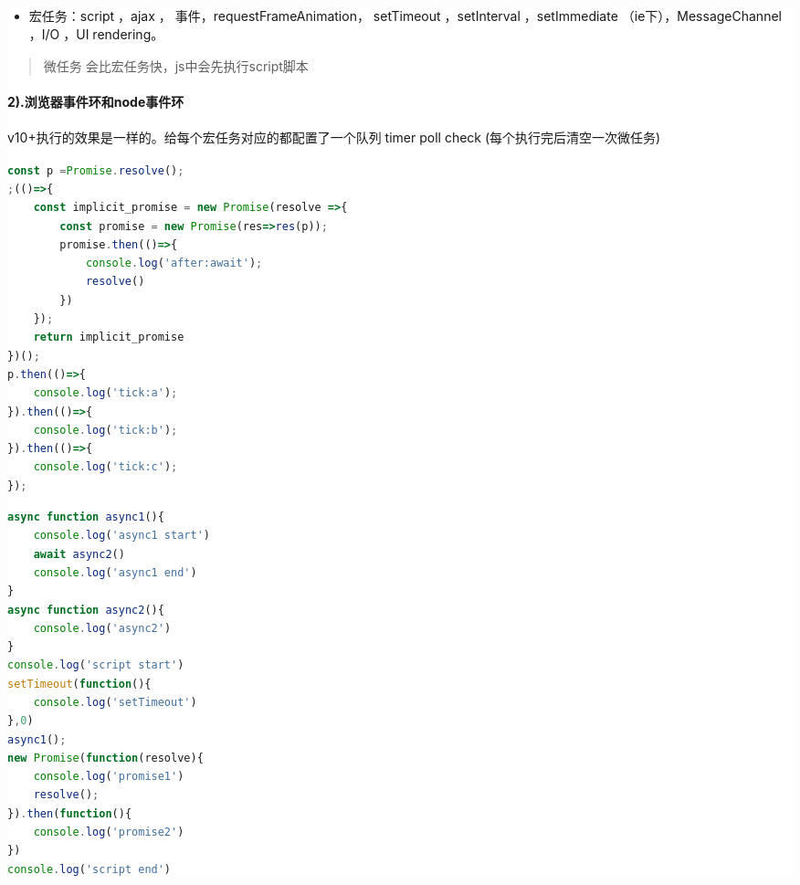 - 宏任务：script ，ajax ， 事件，requestFrameAnimation， setTimeout ，setInterval ，setImmediate （ie下），MessageChannel ，I/O ，UI rendering。

>  微任务 会比宏任务快，js中会先执行script脚本



#### 2).浏览器事件环和node事件环

v10+执行的效果是一样的。给每个宏任务对应的都配置了一个队列 timer poll check (每个执行完后清空一次微任务)

```javascript
const p =Promise.resolve();
;(()=>{
    const implicit_promise = new Promise(resolve =>{
        const promise = new Promise(res=>res(p)); 
        promise.then(()=>{
            console.log('after:await');
            resolve()
        })
    });
    return implicit_promise
})();
p.then(()=>{ 
    console.log('tick:a');
}).then(()=>{
    console.log('tick:b');
}).then(()=>{
    console.log('tick:c');
});
```



```javascript
async function async1(){
    console.log('async1 start')
    await async2()
    console.log('async1 end')
}
async function async2(){
    console.log('async2')
}
console.log('script start')
setTimeout(function(){
    console.log('setTimeout') 
},0)  
async1();
new Promise(function(resolve){
    console.log('promise1')
    resolve();
}).then(function(){
    console.log('promise2')
})
console.log('script end')
```
